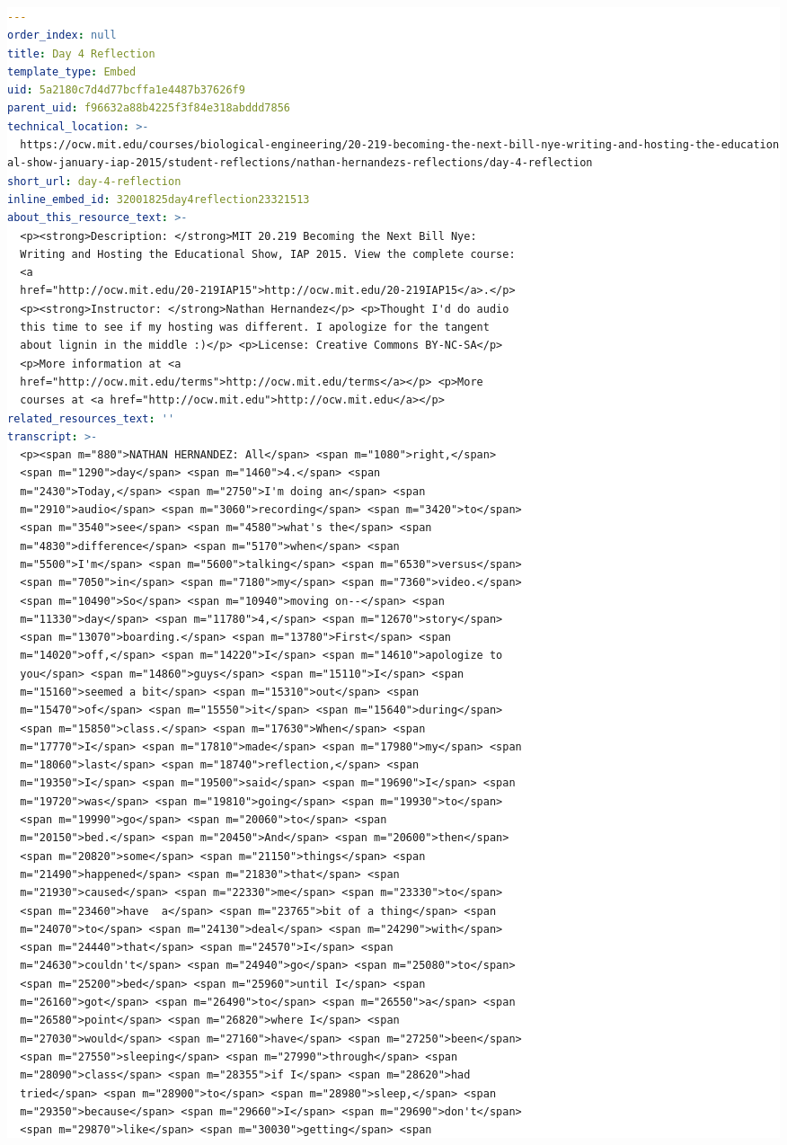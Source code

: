 ```yaml
---
order_index: null
title: Day 4 Reflection
template_type: Embed
uid: 5a2180c7d4d77bcffa1e4487b37626f9
parent_uid: f96632a88b4225f3f84e318abddd7856
technical_location: >-
  https://ocw.mit.edu/courses/biological-engineering/20-219-becoming-the-next-bill-nye-writing-and-hosting-the-educational-show-january-iap-2015/student-reflections/nathan-hernandezs-reflections/day-4-reflection
short_url: day-4-reflection
inline_embed_id: 32001825day4reflection23321513
about_this_resource_text: >-
  <p><strong>Description: </strong>MIT 20.219 Becoming the Next Bill Nye:
  Writing and Hosting the Educational Show, IAP 2015. View the complete course:
  <a
  href="http://ocw.mit.edu/20-219IAP15">http://ocw.mit.edu/20-219IAP15</a>.</p>
  <p><strong>Instructor: </strong>Nathan Hernandez</p> <p>Thought I'd do audio
  this time to see if my hosting was different. I apologize for the tangent
  about lignin in the middle :)</p> <p>License: Creative Commons BY-NC-SA</p>
  <p>More information at <a
  href="http://ocw.mit.edu/terms">http://ocw.mit.edu/terms</a></p> <p>More
  courses at <a href="http://ocw.mit.edu">http://ocw.mit.edu</a></p>
related_resources_text: ''
transcript: >-
  <p><span m="880">NATHAN HERNANDEZ: All</span> <span m="1080">right,</span>
  <span m="1290">day</span> <span m="1460">4.</span> <span
  m="2430">Today,</span> <span m="2750">I'm doing an</span> <span
  m="2910">audio</span> <span m="3060">recording</span> <span m="3420">to</span>
  <span m="3540">see</span> <span m="4580">what's the</span> <span
  m="4830">difference</span> <span m="5170">when</span> <span
  m="5500">I'm</span> <span m="5600">talking</span> <span m="6530">versus</span>
  <span m="7050">in</span> <span m="7180">my</span> <span m="7360">video.</span>
  <span m="10490">So</span> <span m="10940">moving on--</span> <span
  m="11330">day</span> <span m="11780">4,</span> <span m="12670">story</span>
  <span m="13070">boarding.</span> <span m="13780">First</span> <span
  m="14020">off,</span> <span m="14220">I</span> <span m="14610">apologize to
  you</span> <span m="14860">guys</span> <span m="15110">I</span> <span
  m="15160">seemed a bit</span> <span m="15310">out</span> <span
  m="15470">of</span> <span m="15550">it</span> <span m="15640">during</span>
  <span m="15850">class.</span> <span m="17630">When</span> <span
  m="17770">I</span> <span m="17810">made</span> <span m="17980">my</span> <span
  m="18060">last</span> <span m="18740">reflection,</span> <span
  m="19350">I</span> <span m="19500">said</span> <span m="19690">I</span> <span
  m="19720">was</span> <span m="19810">going</span> <span m="19930">to</span>
  <span m="19990">go</span> <span m="20060">to</span> <span
  m="20150">bed.</span> <span m="20450">And</span> <span m="20600">then</span>
  <span m="20820">some</span> <span m="21150">things</span> <span
  m="21490">happened</span> <span m="21830">that</span> <span
  m="21930">caused</span> <span m="22330">me</span> <span m="23330">to</span>
  <span m="23460">have  a</span> <span m="23765">bit of a thing</span> <span
  m="24070">to</span> <span m="24130">deal</span> <span m="24290">with</span>
  <span m="24440">that</span> <span m="24570">I</span> <span
  m="24630">couldn't</span> <span m="24940">go</span> <span m="25080">to</span>
  <span m="25200">bed</span> <span m="25960">until I</span> <span
  m="26160">got</span> <span m="26490">to</span> <span m="26550">a</span> <span
  m="26580">point</span> <span m="26820">where I</span> <span
  m="27030">would</span> <span m="27160">have</span> <span m="27250">been</span>
  <span m="27550">sleeping</span> <span m="27990">through</span> <span
  m="28090">class</span> <span m="28355">if I</span> <span m="28620">had
  tried</span> <span m="28900">to</span> <span m="28980">sleep,</span> <span
  m="29350">because</span> <span m="29660">I</span> <span m="29690">don't</span>
  <span m="29870">like</span> <span m="30030">getting</span> <span
```